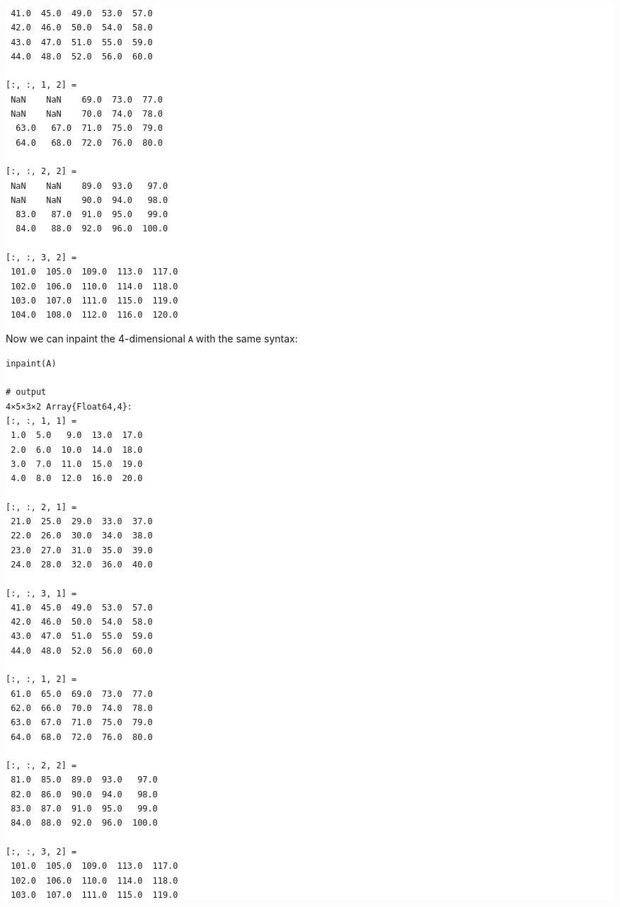 ```jldoctest ndims
 41.0  45.0  49.0  53.0  57.0
 42.0  46.0  50.0  54.0  58.0
 43.0  47.0  51.0  55.0  59.0
 44.0  48.0  52.0  56.0  60.0

[:, :, 1, 2] =
 NaN    NaN    69.0  73.0  77.0
 NaN    NaN    70.0  74.0  78.0
  63.0   67.0  71.0  75.0  79.0
  64.0   68.0  72.0  76.0  80.0

[:, :, 2, 2] =
 NaN    NaN    89.0  93.0   97.0
 NaN    NaN    90.0  94.0   98.0
  83.0   87.0  91.0  95.0   99.0
  84.0   88.0  92.0  96.0  100.0

[:, :, 3, 2] =
 101.0  105.0  109.0  113.0  117.0
 102.0  106.0  110.0  114.0  118.0
 103.0  107.0  111.0  115.0  119.0
 104.0  108.0  112.0  116.0  120.0
```

Now we can inpaint the 4-dimensional `A` with the same syntax:
```jldoctest ndims
inpaint(A)

# output
4×5×3×2 Array{Float64,4}:
[:, :, 1, 1] =
 1.0  5.0   9.0  13.0  17.0
 2.0  6.0  10.0  14.0  18.0
 3.0  7.0  11.0  15.0  19.0
 4.0  8.0  12.0  16.0  20.0

[:, :, 2, 1] =
 21.0  25.0  29.0  33.0  37.0
 22.0  26.0  30.0  34.0  38.0
 23.0  27.0  31.0  35.0  39.0
 24.0  28.0  32.0  36.0  40.0

[:, :, 3, 1] =
 41.0  45.0  49.0  53.0  57.0
 42.0  46.0  50.0  54.0  58.0
 43.0  47.0  51.0  55.0  59.0
 44.0  48.0  52.0  56.0  60.0

[:, :, 1, 2] =
 61.0  65.0  69.0  73.0  77.0
 62.0  66.0  70.0  74.0  78.0
 63.0  67.0  71.0  75.0  79.0
 64.0  68.0  72.0  76.0  80.0

[:, :, 2, 2] =
 81.0  85.0  89.0  93.0   97.0
 82.0  86.0  90.0  94.0   98.0
 83.0  87.0  91.0  95.0   99.0
 84.0  88.0  92.0  96.0  100.0

[:, :, 3, 2] =
 101.0  105.0  109.0  113.0  117.0
 102.0  106.0  110.0  114.0  118.0
 103.0  107.0  111.0  115.0  119.0
```